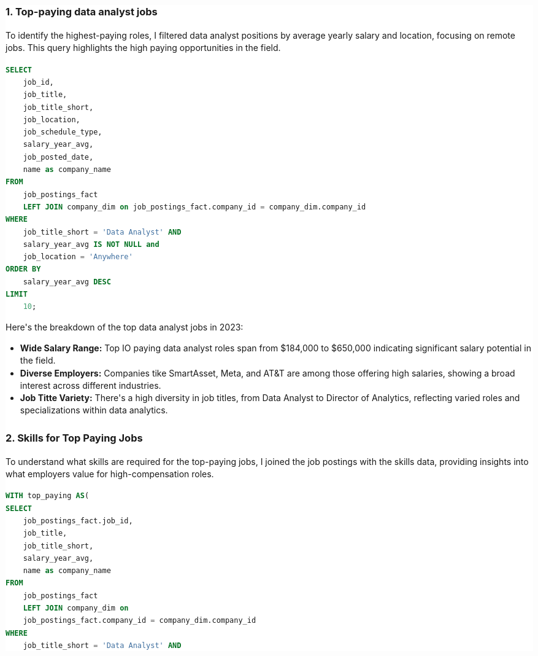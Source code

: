 ### 1. Top-paying data analyst jobs

To identify the highest-paying roles, I filtered
data analyst positions by average yearly salary
and location, focusing on remote jobs. This query
highlights the high paying opportunities in the
field.

```sql
SELECT
    job_id,
    job_title,
    job_title_short,
    job_location,
    job_schedule_type,
    salary_year_avg,
    job_posted_date,
    name as company_name
FROM
    job_postings_fact
    LEFT JOIN company_dim on job_postings_fact.company_id = company_dim.company_id
WHERE
    job_title_short = 'Data Analyst' AND
    salary_year_avg IS NOT NULL and
    job_location = 'Anywhere'
ORDER BY
    salary_year_avg DESC
LIMIT
    10;
```

Here's the breakdown of the top data analyst jobs
in 2023:

- **Wide Salary Range:** Top IO paying data
  analyst roles span from $184,000 to $650,000
  indicating significant salary potential in the
  field.
- **Diverse Employers:** Companies tike
  SmartAsset, Meta, and AT&T are among those
  offering high salaries, showing a broad interest
  across different industries.
- **Job Titte Variety:** There's a high diversity
  in job titles, from Data Analyst to Director of
  Analytics, reflecting varied roles and
  specializations within data analytics.

### 2. Skills for Top Paying Jobs

To understand what skills are required for the top-paying jobs, I joined the job postings with the skills data, providing insights into what employers value for high-compensation roles.

```sql
WITH top_paying AS(
SELECT
    job_postings_fact.job_id,
    job_title,
    job_title_short,
    salary_year_avg,
    name as company_name
FROM
    job_postings_fact
    LEFT JOIN company_dim on
    job_postings_fact.company_id = company_dim.company_id
WHERE
    job_title_short = 'Data Analyst' AND
```